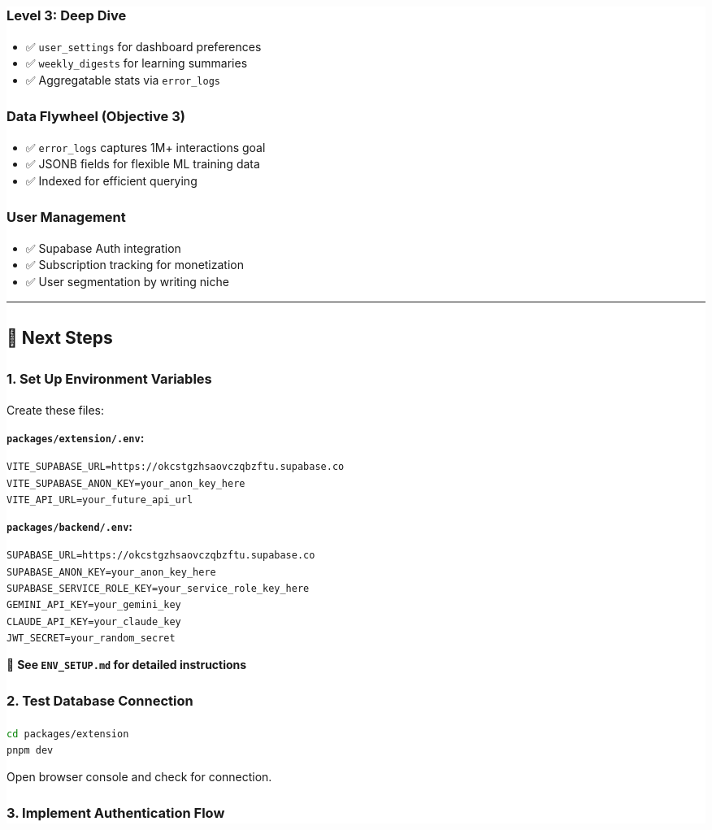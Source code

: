### **Level 3: Deep Dive**
- ✅ `user_settings` for dashboard preferences
- ✅ `weekly_digests` for learning summaries
- ✅ Aggregatable stats via `error_logs`

### **Data Flywheel** (Objective 3)
- ✅ `error_logs` captures 1M+ interactions goal
- ✅ JSONB fields for flexible ML training data
- ✅ Indexed for efficient querying

### **User Management**
- ✅ Supabase Auth integration
- ✅ Subscription tracking for monetization
- ✅ User segmentation by writing niche

---

## 🚀 Next Steps

### 1. Set Up Environment Variables

Create these files:

**`packages/extension/.env`:**
```env
VITE_SUPABASE_URL=https://okcstgzhsaovczqbzftu.supabase.co
VITE_SUPABASE_ANON_KEY=your_anon_key_here
VITE_API_URL=your_future_api_url
```

**`packages/backend/.env`:**
```env
SUPABASE_URL=https://okcstgzhsaovczqbzftu.supabase.co
SUPABASE_ANON_KEY=your_anon_key_here
SUPABASE_SERVICE_ROLE_KEY=your_service_role_key_here
GEMINI_API_KEY=your_gemini_key
CLAUDE_API_KEY=your_claude_key
JWT_SECRET=your_random_secret
```

📖 **See `ENV_SETUP.md` for detailed instructions**

### 2. Test Database Connection

```bash
cd packages/extension
pnpm dev
```

Open browser console and check for connection.

### 3. Implement Authentication Flow
